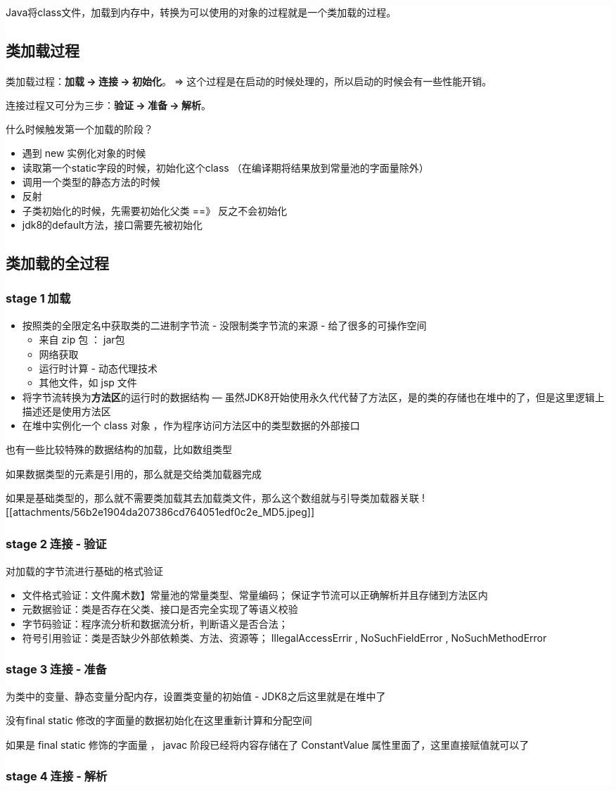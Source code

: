
Java将class文件，加载到内存中，转换为可以使用的对象的过程就是一个类加载的过程。

## 类加载过程

类加载过程：**加载 -> 连接 -> 初始化**。 ⇒ 这个过程是在启动的时候处理的，所以启动的时候会有一些性能开销。

连接过程又可分为三步：**验证 -> 准备 -> 解析**。

什么时候触发第一个加载的阶段？

- 遇到 new 实例化对象的时候
- 读取第一个static字段的时候，初始化这个class （在编译期将结果放到常量池的字面量除外）
- 调用一个类型的静态方法的时候
- 反射
- 子类初始化的时候，先需要初始化父类 ==》 反之不会初始化
- jdk8的default方法，接口需要先被初始化

## 类加载的全过程

### stage 1 加载

- 按照类的全限定名中获取类的二进制字节流 - 没限制类字节流的来源 - 给了很多的可操作空间
    - 来自 zip 包 ： jar包
    - 网络获取
    - 运行时计算 - 动态代理技术
    - 其他文件，如 jsp 文件
- 将字节流转换为**方法区**的运行时的数据结构 — 虽然JDK8开始使用永久代代替了方法区，是的类的存储也在堆中的了，但是这里逻辑上描述还是使用方法区
- 在堆中实例化一个 class 对象 ，作为程序访问方法区中的类型数据的外部接口

也有一些比较特殊的数据结构的加载，比如数组类型

如果数据类型的元素是引用的，那么就是交给类加载器完成

如果是基础类型的，那么就不需要类加载其去加载类文件，那么这个数组就与引导类加载器关联
![[attachments/56b2e1904da207386cd764051edf0c2e_MD5.jpeg]]
### stage 2 连接 - 验证

对加载的字节流进行基础的格式验证

- 文件格式验证：文件魔术数】常量池的常量类型、常量编码； 保证字节流可以正确解析并且存储到方法区内
- 元数据验证：类是否存在父类、接口是否完全实现了等语义校验
- 字节码验证：程序流分析和数据流分析，判断语义是否合法；
- 符号引用验证：类是否缺少外部依赖类、方法、资源等； IllegalAccessErrir , NoSuchFieldError , NoSuchMethodError

### stage 3 连接 - 准备

为类中的变量、静态变量分配内存，设置类变量的初始值 - JDK8之后这里就是在堆中了

没有final static 修改的字面量的数据初始化在这里重新计算和分配空间

如果是 final static 修饰的字面量 ， javac 阶段已经将内容存储在了 ConstantValue 属性里面了，这里直接赋值就可以了

### stage 4 连接 - 解析
